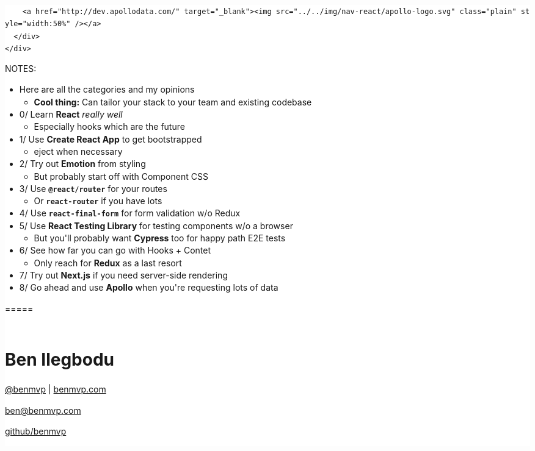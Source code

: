         <a href="http://dev.apollodata.com/" target="_blank"><img src="../../img/nav-react/apollo-logo.svg" class="plain" style="width:50%" /></a>
      </div>
    </div>
  </div>
</div>

NOTES:
- Here are all the categories and my opinions
  * **Cool thing:** Can tailor your stack to your team and existing codebase
- 0/ Learn **React** _really well_
  * Especially hooks which are the future
- 1/ Use **Create React App** to get bootstrapped
  * eject when necessary
- 2/ Try out **Emotion** from styling
  * But probably start off with Component CSS
- 3/ Use **`@react/router`** for your routes
  * Or **`react-router`** if you have lots
- 4/ Use **`react-final-form`** for form validation w/o Redux
- 5/ Use **React Testing Library** for testing components w/o a browser
  * But you'll probably want **Cypress** too for happy path E2E tests
- 6/ See how far you can go with Hooks + Contet
  * Only reach for **Redux** as a last resort
- 7/ Try out **Next.js** if you need server-side rendering
- 8/ Go ahead and use **Apollo** when you're requesting lots of data

=====


<div style="display: flex; align-items:center; justify-content: flex-start">
	<div style="width: 40%" class="content-overlay">

  <h1>Ben Ilegbodu</h1>

  <p><a href="https://twitter.com/benmvp" target="_blank">@benmvp</a> | <a href="/" target="_blank">benmvp.com</a></p>
  <p><a href="mailto:ben@benmvp.com">ben@benmvp.com</a></p>
  <p><a href="https://github.com/benmvp" target="_blank">github/benmvp</a></p>
